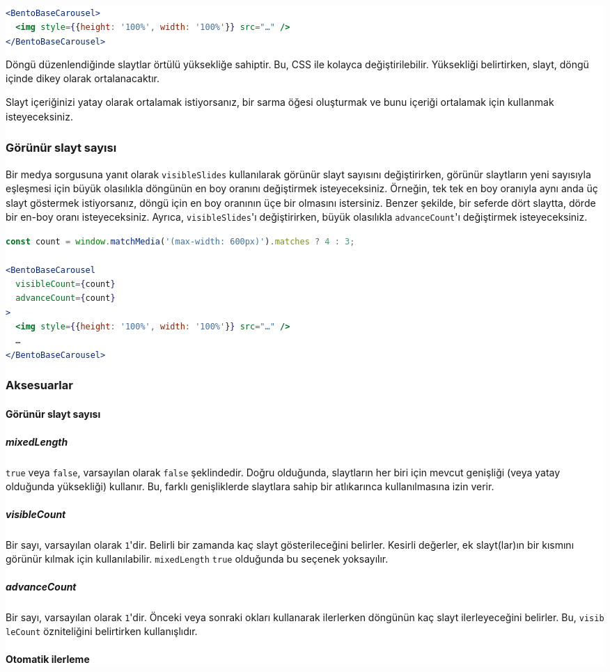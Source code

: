 ```jsx
<BentoBaseCarousel>
  <img style={{height: '100%', width: '100%'}} src="…" />
</BentoBaseCarousel>
```

Döngü düzenlendiğinde slaytlar örtülü yüksekliğe sahiptir. Bu, CSS ile kolayca değiştirilebilir. Yüksekliği belirtirken, slayt, döngü içinde dikey olarak ortalanacaktır.

Slayt içeriğinizi yatay olarak ortalamak istiyorsanız, bir sarma öğesi oluşturmak ve bunu içeriği ortalamak için kullanmak isteyeceksiniz.

### Görünür slayt sayısı

Bir medya sorgusuna yanıt olarak `visibleSlides` kullanılarak görünür slayt sayısını değiştirirken, görünür slaytların yeni sayısıyla eşleşmesi için büyük olasılıkla döngünün en boy oranını değiştirmek isteyeceksiniz. Örneğin, tek tek en boy oranıyla aynı anda üç slayt göstermek istiyorsanız, döngü için en boy oranının üçe bir olmasını istersiniz. Benzer şekilde, bir seferde dört slaytta, dörde bir en-boy oranı isteyeceksiniz. Ayrıca, `visibleSlides`'ı değiştirirken, büyük olasılıkla `advanceCount`'ı değiştirmek isteyeceksiniz.

```jsx
const count = window.matchMedia('(max-width: 600px)').matches ? 4 : 3;

<BentoBaseCarousel
  visibleCount={count}
  advanceCount={count}
>
  <img style={{height: '100%', width: '100%'}} src="…" />
  …
</BentoBaseCarousel>
```

### Aksesuarlar

#### Görünür slayt sayısı

##### mixedLength

`true` veya `false`, varsayılan olarak `false` şeklindedir. Doğru olduğunda, slaytların her biri için mevcut genişliği (veya yatay olduğunda yüksekliği) kullanır. Bu, farklı genişliklerde slaytlara sahip bir atlıkarınca kullanılmasına izin verir.

##### visibleCount

Bir sayı, varsayılan olarak `1`'dir. Belirli bir zamanda kaç slayt gösterileceğini belirler. Kesirli değerler, ek slayt(lar)ın bir kısmını görünür kılmak için kullanılabilir. `mixedLength` `true` olduğunda bu seçenek yoksayılır.

##### advanceCount

Bir sayı, varsayılan olarak `1`'dir. Önceki veya sonraki okları kullanarak ilerlerken döngünün kaç slayt ilerleyeceğini belirler. Bu, `visibleCount` özniteliğini belirtirken kullanışlıdır.

#### Otomatik ilerleme
